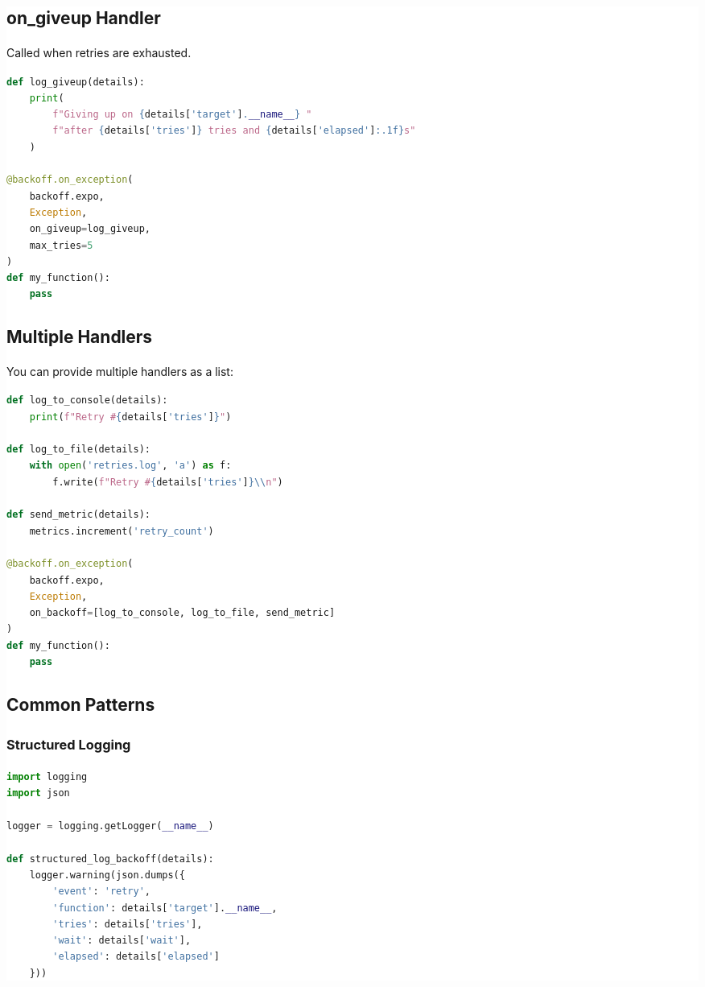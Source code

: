 ## on_giveup Handler

Called when retries are exhausted.

```python
def log_giveup(details):
    print(
        f"Giving up on {details['target'].__name__} "
        f"after {details['tries']} tries and {details['elapsed']:.1f}s"
    )

@backoff.on_exception(
    backoff.expo,
    Exception,
    on_giveup=log_giveup,
    max_tries=5
)
def my_function():
    pass
```

## Multiple Handlers

You can provide multiple handlers as a list:

```python
def log_to_console(details):
    print(f"Retry #{details['tries']}")

def log_to_file(details):
    with open('retries.log', 'a') as f:
        f.write(f"Retry #{details['tries']}\\n")

def send_metric(details):
    metrics.increment('retry_count')

@backoff.on_exception(
    backoff.expo,
    Exception,
    on_backoff=[log_to_console, log_to_file, send_metric]
)
def my_function():
    pass
```

## Common Patterns

### Structured Logging

```python
import logging
import json

logger = logging.getLogger(__name__)

def structured_log_backoff(details):
    logger.warning(json.dumps({
        'event': 'retry',
        'function': details['target'].__name__,
        'tries': details['tries'],
        'wait': details['wait'],
        'elapsed': details['elapsed']
    }))

```